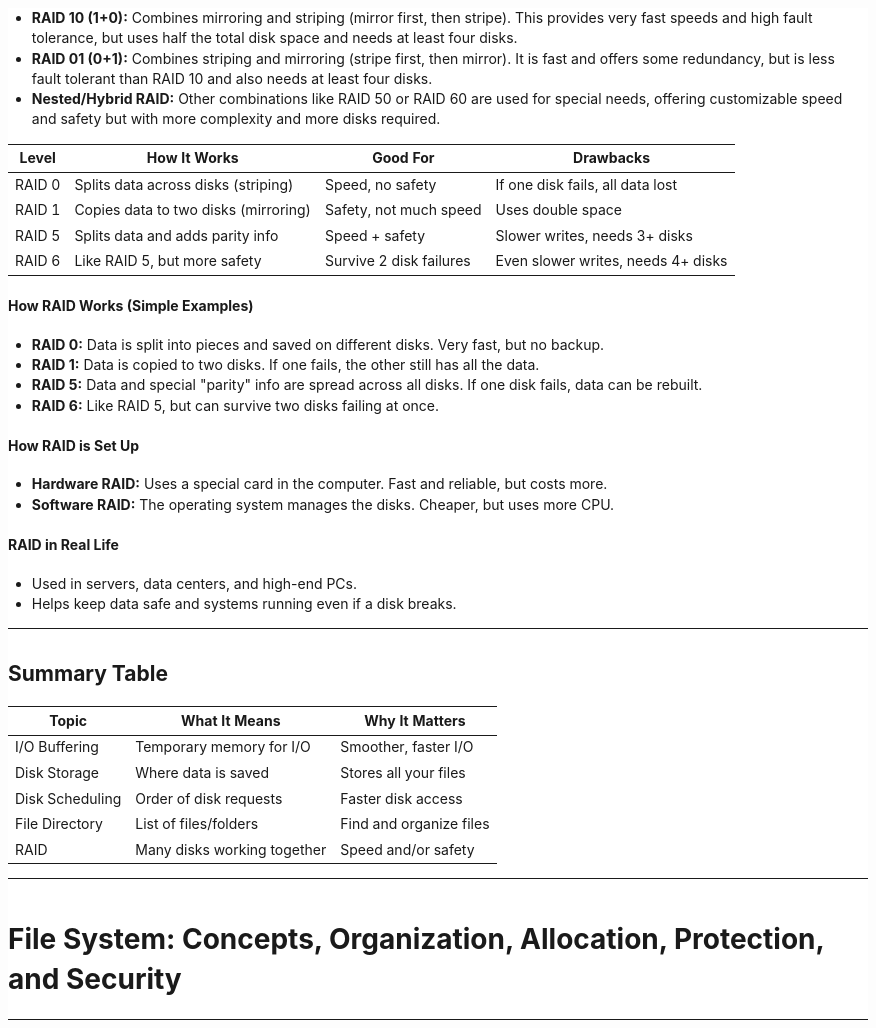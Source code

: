 - **RAID 10 (1+0):** Combines mirroring and striping (mirror first, then stripe). This provides very fast speeds and high fault tolerance, but uses half the total disk space and needs at least four disks.
- **RAID 01 (0+1):** Combines striping and mirroring (stripe first, then mirror). It is fast and offers some redundancy, but is less fault tolerant than RAID 10 and also needs at least four disks.
- **Nested/Hybrid RAID:** Other combinations like RAID 50 or RAID 60 are used for special needs, offering customizable speed and safety but with more complexity and more disks required.

| Level  | How It Works                         | Good For                | Drawbacks                          |
| ------ | ------------------------------------ | ----------------------- | ---------------------------------- |
| RAID 0 | Splits data across disks (striping)  | Speed, no safety        | If one disk fails, all data lost   |
| RAID 1 | Copies data to two disks (mirroring) | Safety, not much speed  | Uses double space                  |
| RAID 5 | Splits data and adds parity info     | Speed + safety          | Slower writes, needs 3+ disks      |
| RAID 6 | Like RAID 5, but more safety         | Survive 2 disk failures | Even slower writes, needs 4+ disks |

#### How RAID Works (Simple Examples)

- **RAID 0:** Data is split into pieces and saved on different disks. Very fast, but no backup.
- **RAID 1:** Data is copied to two disks. If one fails, the other still has all the data.
- **RAID 5:** Data and special "parity" info are spread across all disks. If one disk fails, data can be rebuilt.
- **RAID 6:** Like RAID 5, but can survive two disks failing at once.

#### How RAID is Set Up

- **Hardware RAID:** Uses a special card in the computer. Fast and reliable, but costs more.
- **Software RAID:** The operating system manages the disks. Cheaper, but uses more CPU.

#### RAID in Real Life

- Used in servers, data centers, and high-end PCs.
- Helps keep data safe and systems running even if a disk breaks.

---

## Summary Table

| Topic           | What It Means               | Why It Matters          |
| --------------- | --------------------------- | ----------------------- |
| I/O Buffering   | Temporary memory for I/O    | Smoother, faster I/O    |
| Disk Storage    | Where data is saved         | Stores all your files   |
| Disk Scheduling | Order of disk requests      | Faster disk access      |
| File Directory  | List of files/folders       | Find and organize files |
| RAID            | Many disks working together | Speed and/or safety     |

---

# File System: Concepts, Organization, Allocation, Protection, and Security

---